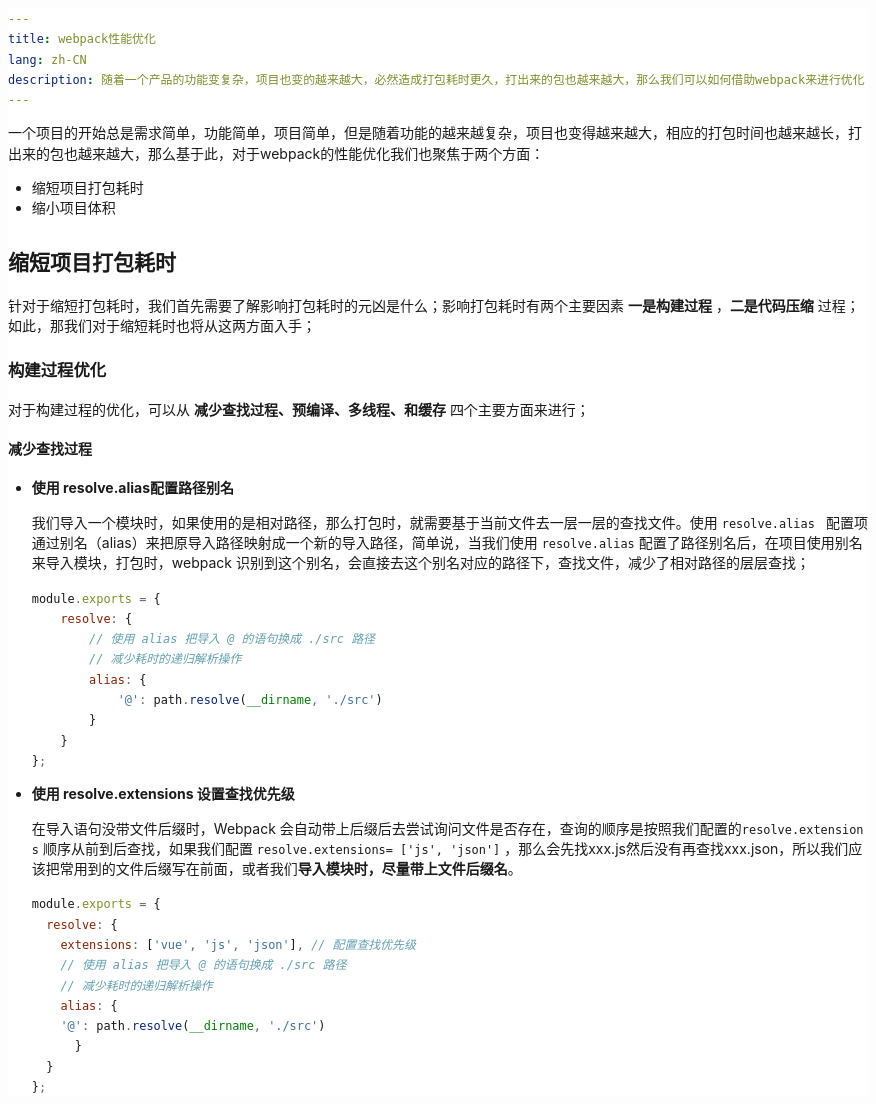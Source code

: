 ```yaml
---
title: webpack性能优化
lang: zh-CN
description: 随着一个产品的功能变复杂，项目也变的越来越大，必然造成打包耗时更久，打出来的包也越来越大，那么我们可以如何借助webpack来进行优化
---
```


一个项目的开始总是需求简单，功能简单，项目简单，但是随着功能的越来越复杂，项目也变得越来越大，相应的打包时间也越来越长，打出来的包也越来越大，那么基于此，对于webpack的性能优化我们也聚焦于两个方面：

- 缩短项目打包耗时
- 缩小项目体积

## 缩短项目打包耗时

针对于缩短打包耗时，我们首先需要了解影响打包耗时的元凶是什么；影响打包耗时有两个主要因素 **一是构建过程** ，**二是代码压缩** 过程；如此，那我们对于缩短耗时也将从这两方面入手；

### 构建过程优化

对于构建过程的优化，可以从 **减少查找过程、预编译、多线程、和缓存** 四个主要方面来进行；

#### 减少查找过程

- **使用 resolve.alias配置路径别名**

  我们导入一个模块时，如果使用的是相对路径，那么打包时，就需要基于当前文件去一层一层的查找文件。使用  `resolve.alias ` 配置项通过别名（alias）来把原导入路径映射成一个新的导入路径，简单说，当我们使用 `resolve.alias` 配置了路径别名后，在项目使用别名来导入模块，打包时，webpack 识别到这个别名，会直接去这个别名对应的路径下，查找文件，减少了相对路径的层层查找；

  ```js
  module.exports = {
      resolve: {
          // 使用 alias 把导入 @ 的语句换成 ./src 路径
          // 减少耗时的递归解析操作
          alias: {
              '@': path.resolve(__dirname, './src')
          }
      }
  };
  ```

- **使用 resolve.extensions 设置查找优先级**

  在导入语句没带文件后缀时，Webpack 会自动带上后缀后去尝试询问文件是否存在，查询的顺序是按照我们配置的`resolve.extensions` 顺序从前到后查找，如果我们配置 `resolve.extensions= ['js', 'json']` ，那么会先找xxx.js然后没有再查找xxx.json，所以我们应该把常用到的文件后缀写在前面，或者我们**导入模块时，尽量带上文件后缀名**。

  ```js
  module.exports = {
    resolve: {
      extensions: ['vue', 'js', 'json'], // 配置查找优先级
      // 使用 alias 把导入 @ 的语句换成 ./src 路径
      // 减少耗时的递归解析操作
      alias: {
      '@': path.resolve(__dirname, './src')
    	}
    }
  };
  ```
